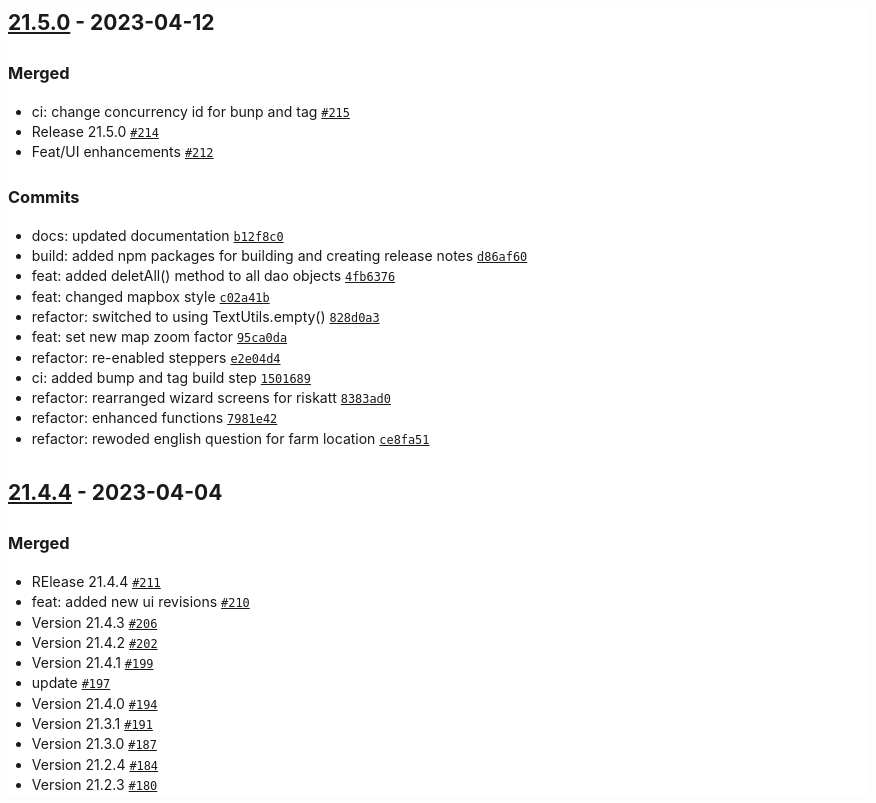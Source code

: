 ## [21.5.0](https://github.com/IITA-AKILIMO/akilimo-mobile/compare/21.4.4...21.5.0) - 2023-04-12

### Merged

- ci: change concurrency id for bunp and tag [`#215`](https://github.com/IITA-AKILIMO/akilimo-mobile/pull/215)
- Release 21.5.0 [`#214`](https://github.com/IITA-AKILIMO/akilimo-mobile/pull/214)
- Feat/UI enhancements [`#212`](https://github.com/IITA-AKILIMO/akilimo-mobile/pull/212)

### Commits

- docs: updated documentation [`b12f8c0`](https://github.com/IITA-AKILIMO/akilimo-mobile/commit/b12f8c0b4ce7bfb0c075f846c1a2df8c57af363d)
- build: added npm packages for building and creating release notes [`d86af60`](https://github.com/IITA-AKILIMO/akilimo-mobile/commit/d86af60b6791cd9ee60e0e1557b4ca62c72eb140)
- feat: added deletAll() method to all dao objects [`4fb6376`](https://github.com/IITA-AKILIMO/akilimo-mobile/commit/4fb637642696a366c860c6ca6a84c811f56748d8)
- feat: changed mapbox style [`c02a41b`](https://github.com/IITA-AKILIMO/akilimo-mobile/commit/c02a41bd62ef4f290235b34fe57d2871b2b5a751)
- refactor: switched to using TextUtils.empty() [`828d0a3`](https://github.com/IITA-AKILIMO/akilimo-mobile/commit/828d0a3f88b5993a5e42d87188798abe1d8a920b)
- feat: set new map zoom factor [`95ca0da`](https://github.com/IITA-AKILIMO/akilimo-mobile/commit/95ca0dab09d071ed8632205fa4959bf686e22e84)
- refactor: re-enabled steppers [`e2e04d4`](https://github.com/IITA-AKILIMO/akilimo-mobile/commit/e2e04d45bb8f3a1dc8890ce1aa9d5cac5fcb3b1d)
- ci: added bump and tag build step [`1501689`](https://github.com/IITA-AKILIMO/akilimo-mobile/commit/15016891f5c3937238acca165dd0193af0696436)
- refactor: rearranged wizard screens for riskatt [`8383ad0`](https://github.com/IITA-AKILIMO/akilimo-mobile/commit/8383ad05fe930530956f7d47b346465b47a3577b)
- refactor: enhanced functions [`7981e42`](https://github.com/IITA-AKILIMO/akilimo-mobile/commit/7981e42bfb31f80683329437fe23cd089891b95f)
- refactor: rewoded english question for farm location [`ce8fa51`](https://github.com/IITA-AKILIMO/akilimo-mobile/commit/ce8fa518b27053bf170f3480fe90660489e9e084)

## [21.4.4](https://github.com/IITA-AKILIMO/akilimo-mobile/compare/21.4.3...21.4.4) - 2023-04-04

### Merged

- RElease 21.4.4 [`#211`](https://github.com/IITA-AKILIMO/akilimo-mobile/pull/211)
- feat: added new ui revisions [`#210`](https://github.com/IITA-AKILIMO/akilimo-mobile/pull/210)
- Version 21.4.3 [`#206`](https://github.com/IITA-AKILIMO/akilimo-mobile/pull/206)
- Version 21.4.2 [`#202`](https://github.com/IITA-AKILIMO/akilimo-mobile/pull/202)
- Version 21.4.1 [`#199`](https://github.com/IITA-AKILIMO/akilimo-mobile/pull/199)
- update [`#197`](https://github.com/IITA-AKILIMO/akilimo-mobile/pull/197)
- Version 21.4.0 [`#194`](https://github.com/IITA-AKILIMO/akilimo-mobile/pull/194)
- Version 21.3.1 [`#191`](https://github.com/IITA-AKILIMO/akilimo-mobile/pull/191)
- Version 21.3.0 [`#187`](https://github.com/IITA-AKILIMO/akilimo-mobile/pull/187)
- Version 21.2.4 [`#184`](https://github.com/IITA-AKILIMO/akilimo-mobile/pull/184)
- Version 21.2.3 [`#180`](https://github.com/IITA-AKILIMO/akilimo-mobile/pull/180)
